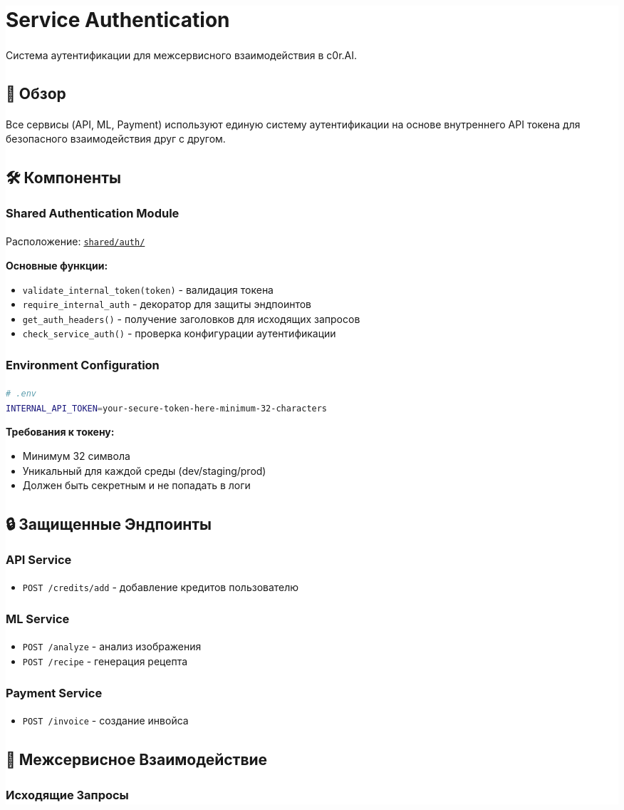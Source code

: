 # Service Authentication

Система аутентификации для межсервисного взаимодействия в c0r.AI.

## 🔐 Обзор

Все сервисы (API, ML, Payment) используют единую систему аутентификации на основе внутреннего API токена для безопасного взаимодействия друг с другом.

## 🛠️ Компоненты

### Shared Authentication Module

Расположение: [`shared/auth/`](../../shared/auth/)

**Основные функции:**
- `validate_internal_token(token)` - валидация токена
- `require_internal_auth` - декоратор для защиты эндпоинтов
- `get_auth_headers()` - получение заголовков для исходящих запросов
- `check_service_auth()` - проверка конфигурации аутентификации

### Environment Configuration

```bash
# .env
INTERNAL_API_TOKEN=your-secure-token-here-minimum-32-characters
```

**Требования к токену:**
- Минимум 32 символа
- Уникальный для каждой среды (dev/staging/prod)
- Должен быть секретным и не попадать в логи

## 🔒 Защищенные Эндпоинты

### API Service
- `POST /credits/add` - добавление кредитов пользователю

### ML Service  
- `POST /analyze` - анализ изображения
- `POST /recipe` - генерация рецепта

### Payment Service
- `POST /invoice` - создание инвойса

## 📡 Межсервисное Взаимодействие

### Исходящие Запросы
